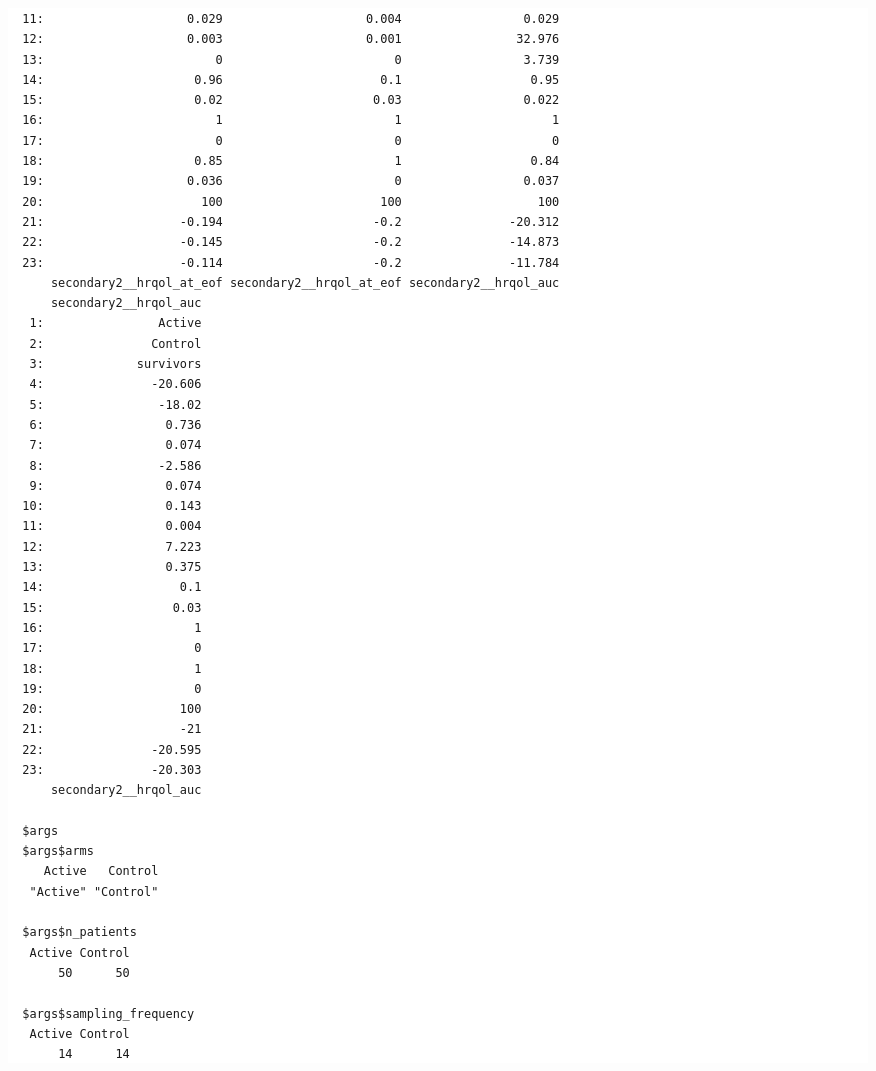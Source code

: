       11:                    0.029                    0.004                 0.029
      12:                    0.003                    0.001                32.976
      13:                        0                        0                 3.739
      14:                     0.96                      0.1                  0.95
      15:                     0.02                     0.03                 0.022
      16:                        1                        1                     1
      17:                        0                        0                     0
      18:                     0.85                        1                  0.84
      19:                    0.036                        0                 0.037
      20:                      100                      100                   100
      21:                   -0.194                     -0.2               -20.312
      22:                   -0.145                     -0.2               -14.873
      23:                   -0.114                     -0.2               -11.784
          secondary2__hrqol_at_eof secondary2__hrqol_at_eof secondary2__hrqol_auc
          secondary2__hrqol_auc
       1:                Active
       2:               Control
       3:             survivors
       4:               -20.606
       5:                -18.02
       6:                 0.736
       7:                 0.074
       8:                -2.586
       9:                 0.074
      10:                 0.143
      11:                 0.004
      12:                 7.223
      13:                 0.375
      14:                   0.1
      15:                  0.03
      16:                     1
      17:                     0
      18:                     1
      19:                     0
      20:                   100
      21:                   -21
      22:               -20.595
      23:               -20.303
          secondary2__hrqol_auc
      
      $args
      $args$arms
         Active   Control 
       "Active" "Control" 
      
      $args$n_patients
       Active Control 
           50      50 
      
      $args$sampling_frequency
       Active Control 
           14      14 
      
